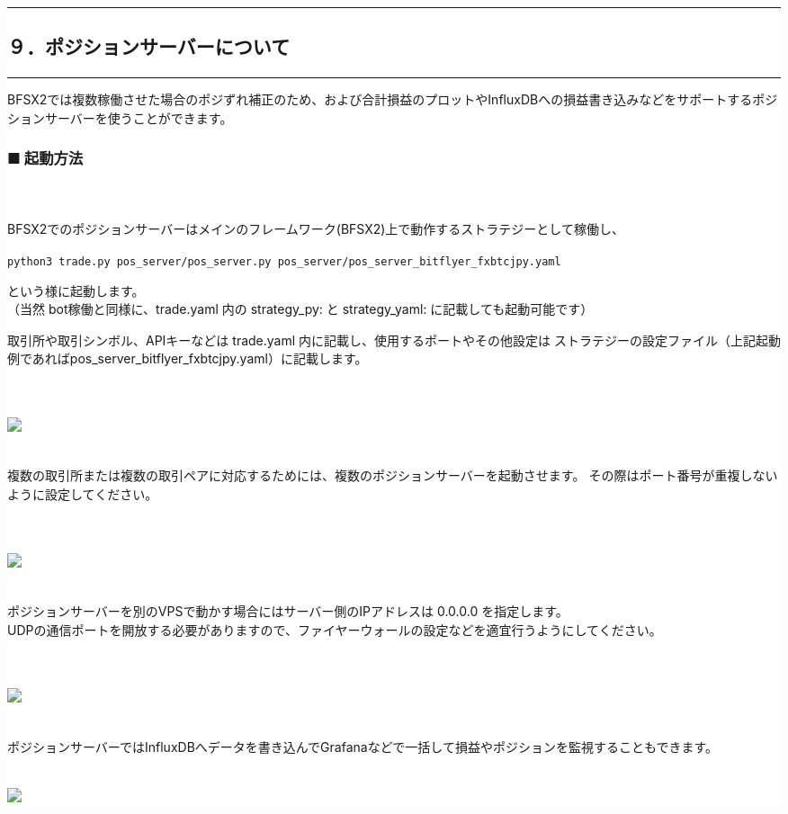 




<div style="page-break-before:always"></div>

---
## ９．ポジションサーバーについて
---

BFSX2では複数稼働させた場合のポジずれ補正のため、および合計損益のプロットやInfluxDBへの損益書き込みなどをサポートするポジションサーバーを使うことができます。



### ■ 起動方法

<br>
<br>
BFSX2でのポジションサーバーはメインのフレームワーク(BFSX2)上で動作するストラテジーとして稼働し、

```
python3 trade.py pos_server/pos_server.py pos_server/pos_server_bitflyer_fxbtcjpy.yaml
```
という様に起動します。  
（当然 bot稼働と同様に、trade.yaml 内の strategy_py: と strategy_yaml: に記載しても起動可能です）

取引所や取引シンボル、APIキーなどは trade.yaml 内に記載し、使用するポートやその他設定は ストラテジーの設定ファイル（上記起動例であればpos_server_bitflyer_fxbtcjpy.yaml）に記載します。


<br>
<br>

<img src="img/sec9-1.png">

<br>
<br>


複数の取引所または複数の取引ペアに対応するためには、複数のポジションサーバーを起動させます。
その際はポート番号が重複しないように設定してください。

<br>
<br>

<img src="img/sec9-2.png">

<br>
<br>

ポジションサーバーを別のVPSで動かす場合にはサーバー側のIPアドレスは 0.0.0.0 を指定します。  
UDPの通信ポートを開放する必要がありますので、ファイヤーウォールの設定などを適宜行うようにしてください。

<br>
<br>

<img src="img/sec9-3.png">

<br>
<br>

ポジションサーバーではInfluxDBへデータを書き込んでGrafanaなどで一括して損益やポジションを監視することもできます。
<br>
<br>

<img src="img/sec9-4.png">

